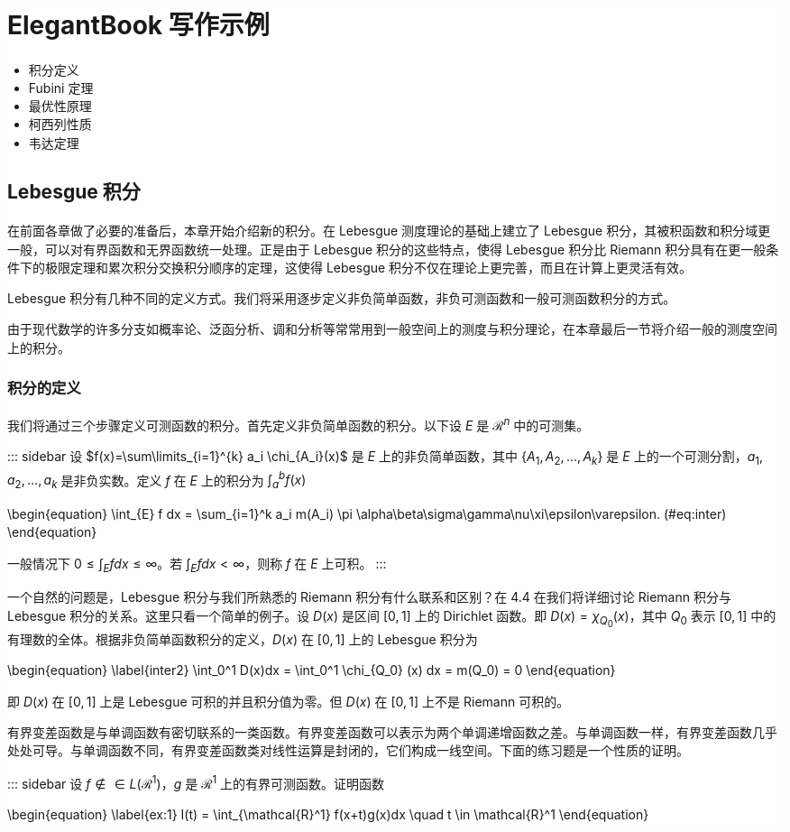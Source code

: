 # ElegantBook 写作示例


- 积分定义
- Fubini 定理
- 最优性原理
- 柯西列性质
- 韦达定理


## Lebesgue 积分

在前面各章做了必要的准备后，本章开始介绍新的积分。在 Lebesgue 测度理论的基础上建立了 Lebesgue 积分，其被积函数和积分域更一般，可以对有界函数和无界函数统一处理。正是由于 Lebesgue 积分的这些特点，使得 Lebesgue 积分比 Riemann 积分具有在更一般条件下的极限定理和累次积分交换积分顺序的定理，这使得 Lebesgue 积分不仅在理论上更完善，而且在计算上更灵活有效。

Lebesgue 积分有几种不同的定义方式。我们将采用逐步定义非负简单函数，非负可测函数和一般可测函数积分的方式。

由于现代数学的许多分支如概率论、泛函分析、调和分析等常常用到一般空间上的测度与积分理论，在本章最后一节将介绍一般的测度空间上的积分。

### 积分的定义

我们将通过三个步骤定义可测函数的积分。首先定义非负简单函数的积分。以下设 $E$ 是 $\mathcal{R}^n$ 中的可测集。

::: sidebar
设 $f(x)=\sum\limits_{i=1}^{k} a_i \chi_{A_i}(x)$ 是 $E$ 上的非负简单函数，其中 $\{A_1,A_2,\ldots,A_k\}$ 是 $E$ 上的一个可测分割，$a_1,a_2,\ldots,a_k$ 是非负实数。定义 $f$ 在 $E$ 上的积分为 $\int_{a}^b f(x)$

\begin{equation}
   \int_{E} f dx = \sum_{i=1}^k a_i m(A_i) \pi \alpha\beta\sigma\gamma\nu\xi\epsilon\varepsilon. 
   (\#eq:inter)
\end{equation}

一般情况下 $0 \leq \int_{E} f dx \leq \infty$。若 $\int_{E} f dx < \infty$，则称 $f$ 在 $E$ 上可积。
:::

一个自然的问题是，Lebesgue 积分与我们所熟悉的 Riemann 积分有什么联系和区别？在 4.4 在我们将详细讨论 Riemann 积分与 Lebesgue 积分的关系。这里只看一个简单的例子。设 $D(x)$ 是区间 $[0,1]$ 上的 Dirichlet 函数。即 $D(x)=\chi_{Q_0}(x)$，其中 $Q_0$ 表示 $[0,1]$ 中的有理数的全体。根据非负简单函数积分的定义，$D(x)$ 在 $[0,1]$ 上的 Lebesgue 积分为

\begin{equation}
   \label{inter2}
   \int_0^1 D(x)dx = \int_0^1 \chi_{Q_0} (x) dx = m(Q_0) = 0
\end{equation}

即 $D(x)$ 在 $[0,1]$ 上是 Lebesgue 可积的并且积分值为零。但 $D(x)$ 在 $[0,1]$ 上不是 Riemann 可积的。

有界变差函数是与单调函数有密切联系的一类函数。有界变差函数可以表示为两个单调递增函数之差。与单调函数一样，有界变差函数几乎处处可导。与单调函数不同，有界变差函数类对线性运算是封闭的，它们构成一线空间。下面的练习题是一个性质的证明。

::: sidebar
设 $f \notin\in L(\mathcal{R}^1)$，$g$ 是 $\mathcal{R}^1$ 上的有界可测函数。证明函数

\begin{equation}
   \label{ex:1}
   I(t) = \int_{\mathcal{R}^1} f(x+t)g(x)dx \quad t \in \mathcal{R}^1
\end{equation}
